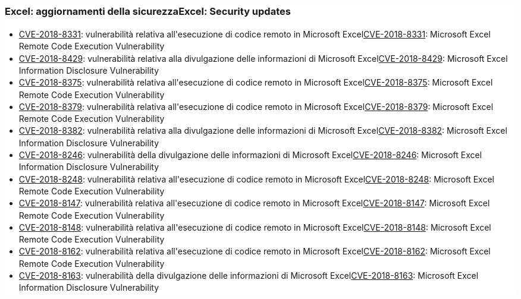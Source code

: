### <a name="excel-security-updates"></a><span data-ttu-id="ee96f-219">Excel: aggiornamenti della sicurezza</span><span class="sxs-lookup"><span data-stu-id="ee96f-219">Excel: Security updates</span></span>
-   <span data-ttu-id="ee96f-220">[CVE-2018-8331](https://portal.msrc.microsoft.com/it-IT/security-guidance/advisory/CVE-2018-8331): vulnerabilità relativa all'esecuzione di codice remoto in Microsoft Excel</span><span class="sxs-lookup"><span data-stu-id="ee96f-220">[CVE-2018-8331](https://portal.msrc.microsoft.com/it-IT/security-guidance/advisory/CVE-2018-8331): Microsoft Excel Remote Code Execution Vulnerability</span></span>
-   <span data-ttu-id="ee96f-221">[CVE-2018-8429](https://portal.msrc.microsoft.com/it-IT/security-guidance/advisory/CVE-2018-8429): vulnerabilità relativa alla divulgazione delle informazioni di Microsoft Excel</span><span class="sxs-lookup"><span data-stu-id="ee96f-221">[CVE-2018-8429](https://portal.msrc.microsoft.com/it-IT/security-guidance/advisory/CVE-2018-8429): Microsoft Excel Information Disclosure Vulnerability</span></span>
-   <span data-ttu-id="ee96f-222">[CVE-2018-8375](https://portal.msrc.microsoft.com/it-IT/security-guidance/advisory/CVE-2018-8375): vulnerabilità relativa all'esecuzione di codice remoto in Microsoft Excel</span><span class="sxs-lookup"><span data-stu-id="ee96f-222">[CVE-2018-8375](https://portal.msrc.microsoft.com/it-IT/security-guidance/advisory/CVE-2018-8375): Microsoft Excel Remote Code Execution Vulnerability</span></span> 
-   <span data-ttu-id="ee96f-223">[CVE-2018-8379](https://portal.msrc.microsoft.com/it-IT/security-guidance/advisory/CVE-2018-8379): vulnerabilità relativa all'esecuzione di codice remoto in Microsoft Excel</span><span class="sxs-lookup"><span data-stu-id="ee96f-223">[CVE-2018-8379](https://portal.msrc.microsoft.com/it-IT/security-guidance/advisory/CVE-2018-8379): Microsoft Excel Remote Code Execution Vulnerability</span></span> 
-   <span data-ttu-id="ee96f-224">[CVE-2018-8382](https://portal.msrc.microsoft.com/it-IT/security-guidance/advisory/CVE-2018-8382): vulnerabilità relativa alla divulgazione delle informazioni di Microsoft Excel</span><span class="sxs-lookup"><span data-stu-id="ee96f-224">[CVE-2018-8382](https://portal.msrc.microsoft.com/it-IT/security-guidance/advisory/CVE-2018-8382): Microsoft Excel Information Disclosure Vulnerability</span></span>
-   <span data-ttu-id="ee96f-225">[CVE-2018-8246](https://portal.msrc.microsoft.com/it-IT/security-guidance/advisory/CVE-2018-8246): vulnerabilità della divulgazione delle informazioni di Microsoft Excel</span><span class="sxs-lookup"><span data-stu-id="ee96f-225">[CVE-2018-8246](https://portal.msrc.microsoft.com/it-IT/security-guidance/advisory/CVE-2018-8246): Microsoft Excel Information Disclosure Vulnerability</span></span>
-   <span data-ttu-id="ee96f-226">[CVE-2018-8248](https://portal.msrc.microsoft.com/it-IT/security-guidance/advisory/CVE-2018-8248): vulnerabilità relativa all'esecuzione di codice remoto in Microsoft Excel</span><span class="sxs-lookup"><span data-stu-id="ee96f-226">[CVE-2018-8248](https://portal.msrc.microsoft.com/it-IT/security-guidance/advisory/CVE-2018-8248): Microsoft Excel Remote Code Execution Vulnerability</span></span>
-   <span data-ttu-id="ee96f-227">[CVE-2018-8147](https://portal.msrc.microsoft.com/it-IT/security-guidance/advisory/CVE-2018-8147): vulnerabilità relativa all'esecuzione di codice remoto in Microsoft Excel</span><span class="sxs-lookup"><span data-stu-id="ee96f-227">[CVE-2018-8147](https://portal.msrc.microsoft.com/it-IT/security-guidance/advisory/CVE-2018-8147): Microsoft Excel Remote Code Execution Vulnerability</span></span>
-   <span data-ttu-id="ee96f-228">[CVE-2018-8148](https://portal.msrc.microsoft.com/it-IT/security-guidance/advisory/CVE-2018-8148): vulnerabilità relativa all'esecuzione di codice remoto in Microsoft Excel</span><span class="sxs-lookup"><span data-stu-id="ee96f-228">[CVE-2018-8148](https://portal.msrc.microsoft.com/it-IT/security-guidance/advisory/CVE-2018-8148): Microsoft Excel Remote Code Execution Vulnerability</span></span>
-   <span data-ttu-id="ee96f-229">[CVE-2018-8162](https://portal.msrc.microsoft.com/it-IT/security-guidance/advisory/CVE-2018-8162): vulnerabilità relativa all'esecuzione di codice remoto in Microsoft Excel</span><span class="sxs-lookup"><span data-stu-id="ee96f-229">[CVE-2018-8162](https://portal.msrc.microsoft.com/it-IT/security-guidance/advisory/CVE-2018-8162): Microsoft Excel Remote Code Execution Vulnerability</span></span>
-   <span data-ttu-id="ee96f-230">[CVE-2018-8163](https://portal.msrc.microsoft.com/it-IT/security-guidance/advisory/CVE-2018-8163): vulnerabilità della divulgazione delle informazioni di Microsoft Excel</span><span class="sxs-lookup"><span data-stu-id="ee96f-230">[CVE-2018-8163](https://portal.msrc.microsoft.com/it-IT/security-guidance/advisory/CVE-2018-8163): Microsoft Excel Information Disclosure Vulnerability</span></span>